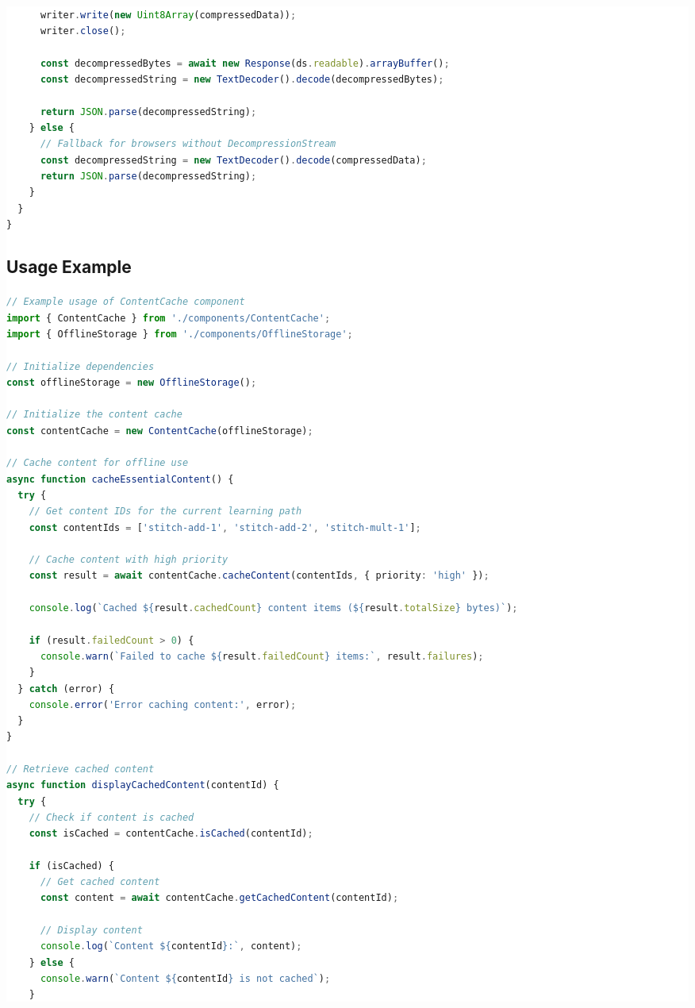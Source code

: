 ```typescript
      writer.write(new Uint8Array(compressedData));
      writer.close();
      
      const decompressedBytes = await new Response(ds.readable).arrayBuffer();
      const decompressedString = new TextDecoder().decode(decompressedBytes);
      
      return JSON.parse(decompressedString);
    } else {
      // Fallback for browsers without DecompressionStream
      const decompressedString = new TextDecoder().decode(compressedData);
      return JSON.parse(decompressedString);
    }
  }
}
```

## Usage Example

```typescript
// Example usage of ContentCache component
import { ContentCache } from './components/ContentCache';
import { OfflineStorage } from './components/OfflineStorage';

// Initialize dependencies
const offlineStorage = new OfflineStorage();

// Initialize the content cache
const contentCache = new ContentCache(offlineStorage);

// Cache content for offline use
async function cacheEssentialContent() {
  try {
    // Get content IDs for the current learning path
    const contentIds = ['stitch-add-1', 'stitch-add-2', 'stitch-mult-1'];
    
    // Cache content with high priority
    const result = await contentCache.cacheContent(contentIds, { priority: 'high' });
    
    console.log(`Cached ${result.cachedCount} content items (${result.totalSize} bytes)`);
    
    if (result.failedCount > 0) {
      console.warn(`Failed to cache ${result.failedCount} items:`, result.failures);
    }
  } catch (error) {
    console.error('Error caching content:', error);
  }
}

// Retrieve cached content
async function displayCachedContent(contentId) {
  try {
    // Check if content is cached
    const isCached = contentCache.isCached(contentId);
    
    if (isCached) {
      // Get cached content
      const content = await contentCache.getCachedContent(contentId);
      
      // Display content
      console.log(`Content ${contentId}:`, content);
    } else {
      console.warn(`Content ${contentId} is not cached`);
    }
```

  [contentId: string]: {
